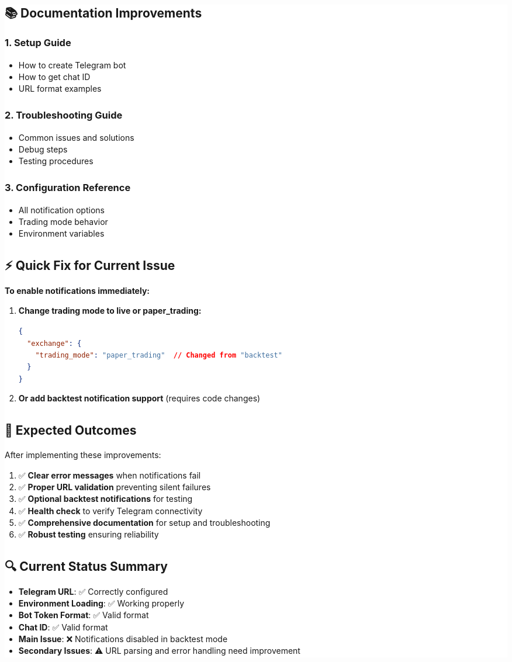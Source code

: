 ## 📚 **Documentation Improvements**

### **1. Setup Guide**
- How to create Telegram bot
- How to get chat ID
- URL format examples

### **2. Troubleshooting Guide**
- Common issues and solutions
- Debug steps
- Testing procedures

### **3. Configuration Reference**
- All notification options
- Trading mode behavior
- Environment variables

## ⚡ **Quick Fix for Current Issue**

**To enable notifications immediately:**

1. **Change trading mode to live or paper_trading:**
   ```json
   {
     "exchange": {
       "trading_mode": "paper_trading"  // Changed from "backtest"
     }
   }
   ```

2. **Or add backtest notification support** (requires code changes)

## 🎯 **Expected Outcomes**

After implementing these improvements:

1. ✅ **Clear error messages** when notifications fail
2. ✅ **Proper URL validation** preventing silent failures
3. ✅ **Optional backtest notifications** for testing
4. ✅ **Health check** to verify Telegram connectivity
5. ✅ **Comprehensive documentation** for setup and troubleshooting
6. ✅ **Robust testing** ensuring reliability

## 🔍 **Current Status Summary**

- **Telegram URL**: ✅ Correctly configured
- **Environment Loading**: ✅ Working properly
- **Bot Token Format**: ✅ Valid format
- **Chat ID**: ✅ Valid format
- **Main Issue**: ❌ Notifications disabled in backtest mode
- **Secondary Issues**: ⚠️ URL parsing and error handling need improvement
